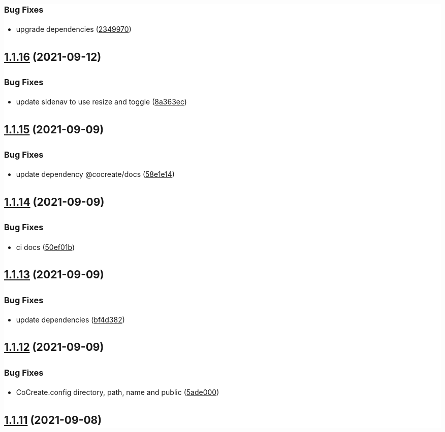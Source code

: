 
### Bug Fixes

* upgrade dependencies ([2349970](https://github.com/CoCreate-app/CoCreate-clone/commit/2349970a88954f0ec5f9151f5beb9a44aa7aa797))

## [1.1.16](https://github.com/CoCreate-app/CoCreate-clone/compare/v1.1.15...v1.1.16) (2021-09-12)


### Bug Fixes

* update sidenav to use resize and toggle ([8a363ec](https://github.com/CoCreate-app/CoCreate-clone/commit/8a363ec9611cbbe44c2798aed5532e186b1b351c))

## [1.1.15](https://github.com/CoCreate-app/CoCreate-clone/compare/v1.1.14...v1.1.15) (2021-09-09)


### Bug Fixes

* update dependency @cocreate/docs ([58e1e14](https://github.com/CoCreate-app/CoCreate-clone/commit/58e1e14b9d71d776c7ff31d233941f94113ae1ba))

## [1.1.14](https://github.com/CoCreate-app/CoCreate-clone/compare/v1.1.13...v1.1.14) (2021-09-09)


### Bug Fixes

* ci docs ([50ef01b](https://github.com/CoCreate-app/CoCreate-clone/commit/50ef01b429f1c5f8b2981fd3a364ba5b7f226f31))

## [1.1.13](https://github.com/CoCreate-app/CoCreate-clone/compare/v1.1.12...v1.1.13) (2021-09-09)


### Bug Fixes

* update dependencies ([bf4d382](https://github.com/CoCreate-app/CoCreate-clone/commit/bf4d382d56d66670fa61780e24ac516cd45a6aab))

## [1.1.12](https://github.com/CoCreate-app/CoCreate-clone/compare/v1.1.11...v1.1.12) (2021-09-09)


### Bug Fixes

* CoCreate.config directory, path, name and  public ([5ade000](https://github.com/CoCreate-app/CoCreate-clone/commit/5ade000507388fa1a888f36287fe277092b5c07d))

## [1.1.11](https://github.com/CoCreate-app/CoCreate-clone/compare/v1.1.10...v1.1.11) (2021-09-08)
